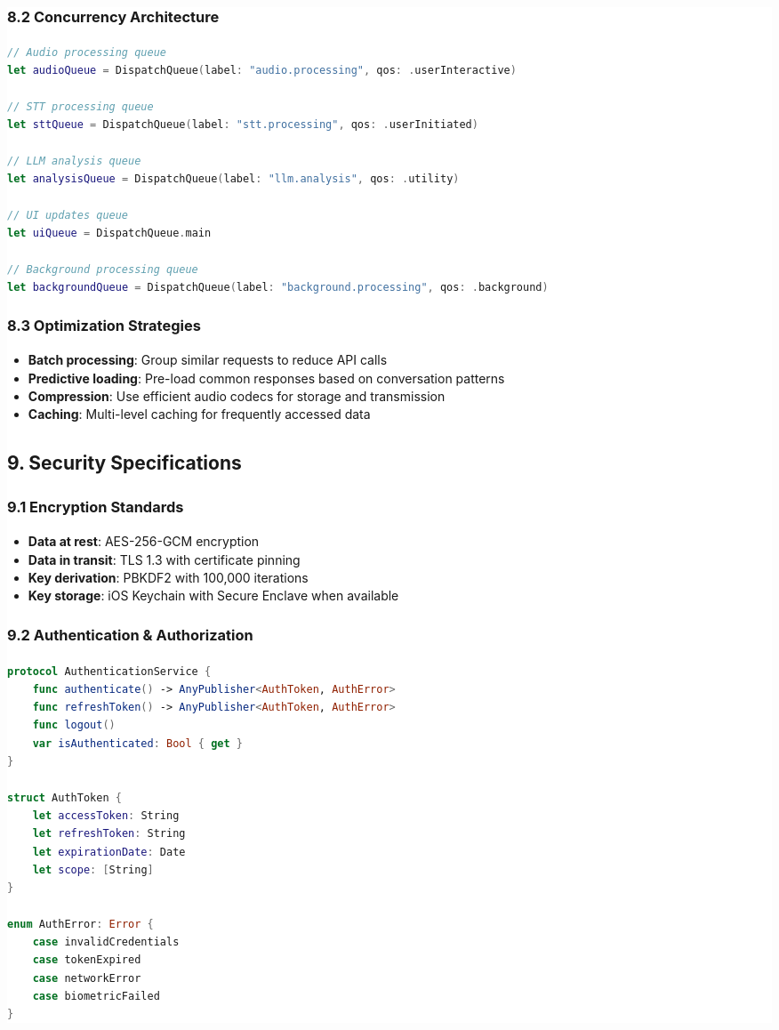 ### 8.2 Concurrency Architecture
```swift
// Audio processing queue
let audioQueue = DispatchQueue(label: "audio.processing", qos: .userInteractive)

// STT processing queue
let sttQueue = DispatchQueue(label: "stt.processing", qos: .userInitiated)

// LLM analysis queue
let analysisQueue = DispatchQueue(label: "llm.analysis", qos: .utility)

// UI updates queue
let uiQueue = DispatchQueue.main

// Background processing queue
let backgroundQueue = DispatchQueue(label: "background.processing", qos: .background)
```

### 8.3 Optimization Strategies
- **Batch processing**: Group similar requests to reduce API calls
- **Predictive loading**: Pre-load common responses based on conversation patterns
- **Compression**: Use efficient audio codecs for storage and transmission
- **Caching**: Multi-level caching for frequently accessed data

## 9. Security Specifications

### 9.1 Encryption Standards
- **Data at rest**: AES-256-GCM encryption
- **Data in transit**: TLS 1.3 with certificate pinning
- **Key derivation**: PBKDF2 with 100,000 iterations
- **Key storage**: iOS Keychain with Secure Enclave when available

### 9.2 Authentication & Authorization
```swift
protocol AuthenticationService {
    func authenticate() -> AnyPublisher<AuthToken, AuthError>
    func refreshToken() -> AnyPublisher<AuthToken, AuthError>
    func logout()
    var isAuthenticated: Bool { get }
}

struct AuthToken {
    let accessToken: String
    let refreshToken: String
    let expirationDate: Date
    let scope: [String]
}

enum AuthError: Error {
    case invalidCredentials
    case tokenExpired
    case networkError
    case biometricFailed
}
```
